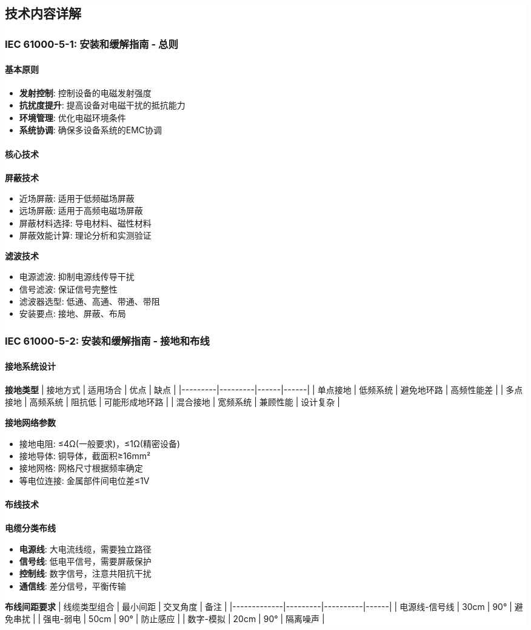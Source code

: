 ## 技术内容详解

### IEC 61000-5-1: 安装和缓解指南 - 总则

#### 基本原则
- **发射控制**: 控制设备的电磁发射强度
- **抗扰度提升**: 提高设备对电磁干扰的抵抗能力
- **环境管理**: 优化电磁环境条件
- **系统协调**: 确保多设备系统的EMC协调

#### 核心技术
**屏蔽技术**
- 近场屏蔽: 适用于低频磁场屏蔽
- 远场屏蔽: 适用于高频电磁场屏蔽
- 屏蔽材料选择: 导电材料、磁性材料
- 屏蔽效能计算: 理论分析和实测验证

**滤波技术**
- 电源滤波: 抑制电源线传导干扰
- 信号滤波: 保证信号完整性
- 滤波器选型: 低通、高通、带通、带阻
- 安装要点: 接地、屏蔽、布局

### IEC 61000-5-2: 安装和缓解指南 - 接地和布线

#### 接地系统设计

**接地类型**
| 接地方式 | 适用场合 | 优点 | 缺点 |
|---------|---------|------|------|
| 单点接地 | 低频系统 | 避免地环路 | 高频性能差 |
| 多点接地 | 高频系统 | 阻抗低 | 可能形成地环路 |
| 混合接地 | 宽频系统 | 兼顾性能 | 设计复杂 |

**接地网络参数**
- 接地电阻: ≤4Ω(一般要求)，≤1Ω(精密设备)
- 接地导体: 铜导体，截面积≥16mm²
- 接地网格: 网格尺寸根据频率确定
- 等电位连接: 金属部件间电位差≤1V

#### 布线技术

**电缆分类布线**
- **电源线**: 大电流线缆，需要独立路径
- **信号线**: 低电平信号，需要屏蔽保护
- **控制线**: 数字信号，注意共阻抗干扰
- **通信线**: 差分信号，平衡传输

**布线间距要求**
| 线缆类型组合 | 最小间距 | 交叉角度 | 备注 |
|-------------|---------|----------|------|
| 电源线-信号线 | 30cm | 90° | 避免串扰 |
| 强电-弱电 | 50cm | 90° | 防止感应 |
| 数字-模拟 | 20cm | 90° | 隔离噪声 |
